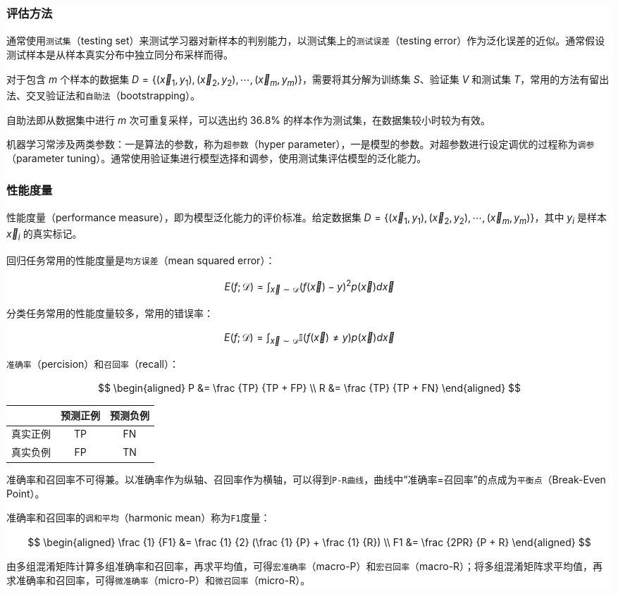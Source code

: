 ### 评估方法

通常使用`测试集`（testing set）来测试学习器对新样本的判别能力，以测试集上的`测试误差`（testing error）作为泛化误差的近似。通常假设测试样本是从样本真实分布中独立同分布采样而得。

对于包含 $m$ 个样本的数据集 $D = \left \{ (\vec x_1, y_1), (\vec x_2, y_2), \cdots, (\vec x_m, y_m) \right \}$，需要将其分解为训练集 $S$、验证集 $V$ 和测试集 $T$，常用的方法有留出法、交叉验证法和`自助法`（bootstrapping）。

自助法即从数据集中进行 $m$ 次可重复采样，可以选出约 36.8% 的样本作为测试集，在数据集较小时较为有效。

机器学习常涉及两类参数：一是算法的参数，称为`超参数`（hyper parameter），一是模型的参数。对超参数进行设定调优的过程称为`调参`（parameter tuning）。通常使用验证集进行模型选择和调参，使用测试集评估模型的泛化能力。

### 性能度量

性能度量（performance measure），即为模型泛化能力的评价标准。给定数据集 $D = \left \{ (\vec x_1, y_1), (\vec x_2, y_2), \cdots, (\vec x_m, y_m) \right \}$，其中 $y_i$ 是样本 $\vec x_i$ 的真实标记。

回归任务常用的性能度量是`均方误差`（mean squared error）：

$$
E(f; \mathcal{D}) = \int_{\vec x \sim \mathcal D} (f(\vec x) - y)^2 p(\vec {x}) d\vec x
$$

分类任务常用的性能度量较多，常用的错误率：

$$
E(f; \mathcal{D}) = \int_{\vec x \sim \mathcal D} \mathbb I(f(\vec x) \neq y) p(\vec {x}) d\vec x
$$

`准确率`（percision）和`召回率`（recall）：

$$
\begin{aligned}
P &= \frac {TP} {TP + FP} \\
R &= \frac {TP} {TP + FN}
\end{aligned}
$$

|          | 预测正例 | 预测负例 |
| :------: | :------: | :------: |
| 真实正例 |    TP    |    FN    |
| 真实负例 |    FP    |    TN    |

准确率和召回率不可得兼。以准确率作为纵轴、召回率作为横轴，可以得到`P-R曲线`，曲线中“准确率=召回率”的点成为`平衡点`（Break-Even Point）。

准确率和召回率的`调和平均`（harmonic mean）称为`F1`度量：

$$
\begin{aligned}
\frac {1} {F1} &= \frac {1} {2} (\frac {1} {P} + \frac {1} {R}) \\
F1 &= \frac {2PR} {P + R}
\end{aligned}
$$

由多组混淆矩阵计算多组准确率和召回率，再求平均值，可得`宏准确率`（macro-P）和`宏召回率`（macro-R）；将多组混淆矩阵求平均值，再求准确率和召回率，可得`微准确率`（micro-P）和`微召回率`（micro-R）。
